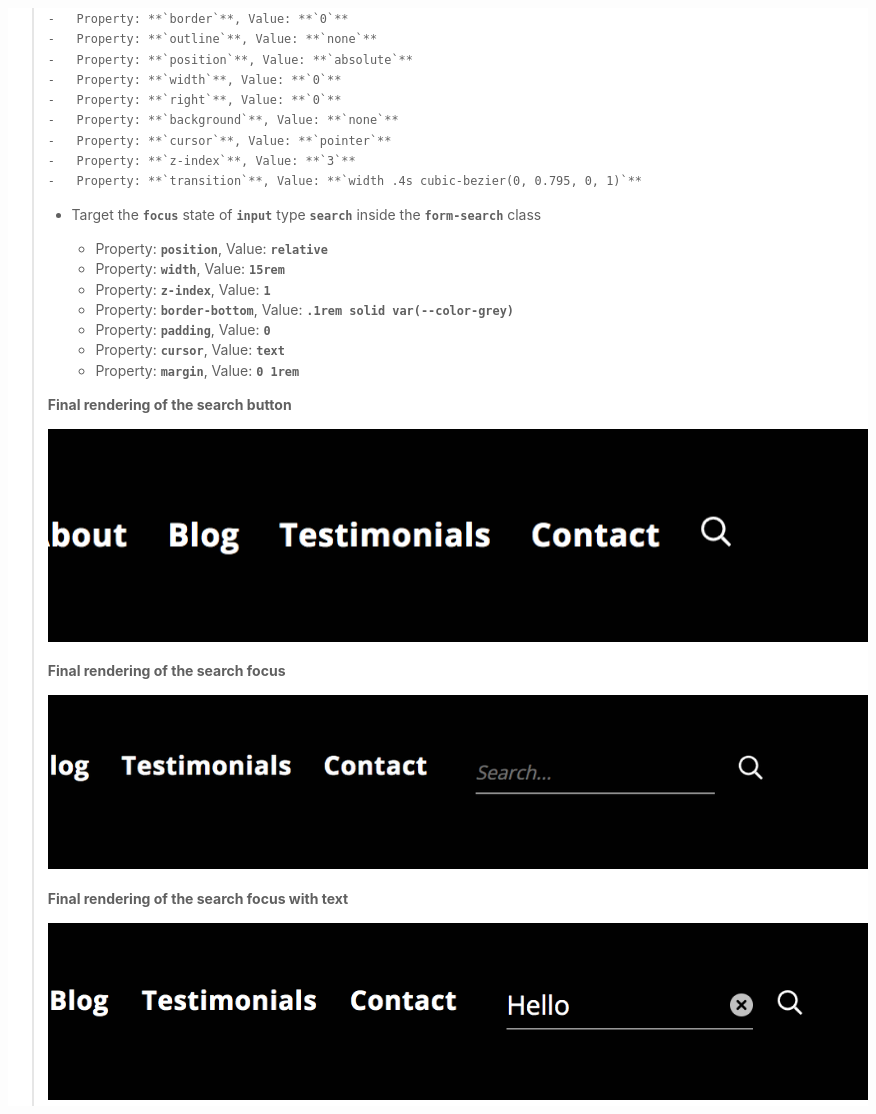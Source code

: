 >     -   Property: **`border`**, Value: **`0`**
>     -   Property: **`outline`**, Value: **`none`**
>     -   Property: **`position`**, Value: **`absolute`**
>     -   Property: **`width`**, Value: **`0`**
>     -   Property: **`right`**, Value: **`0`**
>     -   Property: **`background`**, Value: **`none`**
>     -   Property: **`cursor`**, Value: **`pointer`**
>     -   Property: **`z-index`**, Value: **`3`**
>     -   Property: **`transition`**, Value: **`width .4s cubic-bezier(0, 0.795, 0, 1)`**
> -   Target the **`focus`** state of **`input`** type **`search`** inside the **`form-search`** class
>     
>     -   Property: **`position`**, Value: **`relative`**
>     -   Property: **`width`**, Value: **`15rem`**
>     -   Property: **`z-index`**, Value: **`1`**
>     -   Property: **`border-bottom`**, Value: **`.1rem solid var(--color-grey)`**
>     -   Property: **`padding`**, Value: **`0`**
>     -   Property: **`cursor`**, Value: **`text`**
>     -   Property: **`margin`**, Value: **`0 1rem`**
> 
> **Final rendering of the search button**
> 
> ![](./assets/FM-10.png)
> 
> **Final rendering of the search focus**
> 
> ![](./assets/FM-11.png)
> 
> **Final rendering of the search focus with text**
> 
> ![](./assets/FM-12.png)
